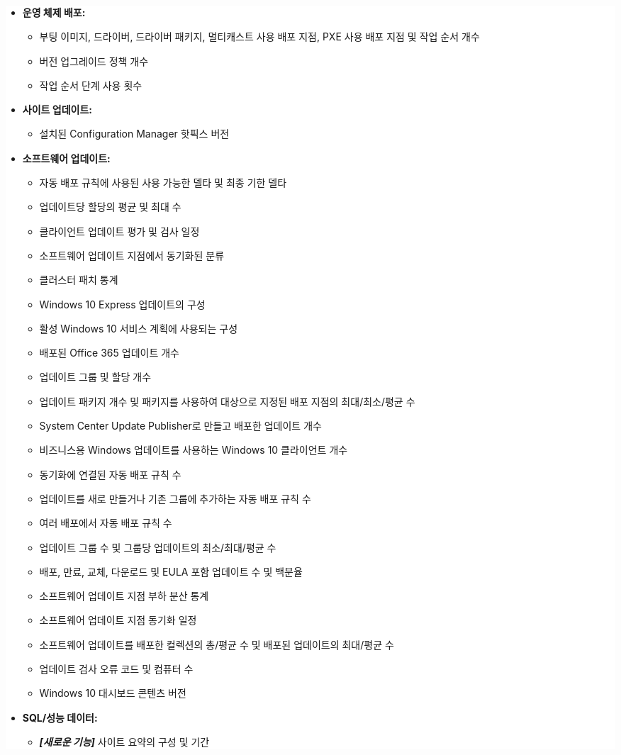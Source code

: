 
- **운영 체제 배포:**  

    - 부팅 이미지, 드라이버, 드라이버 패키지, 멀티캐스트 사용 배포 지점, PXE 사용 배포 지점 및 작업 순서 개수  

    - 버전 업그레이드 정책 개수

    - 작업 순서 단계 사용 횟수



- **사이트 업데이트:**

    - 설치된 Configuration Manager 핫픽스 버전



- **소프트웨어 업데이트:**  

    - 자동 배포 규칙에 사용된 사용 가능한 델타 및 최종 기한 델타  

    - 업데이트당 할당의 평균 및 최대 수  

    - 클라이언트 업데이트 평가 및 검사 일정  

    - 소프트웨어 업데이트 지점에서 동기화된 분류

    - 클러스터 패치 통계  

    - Windows 10 Express 업데이트의 구성

    - 활성 Windows 10 서비스 계획에 사용되는 구성  

    - 배포된 Office 365 업데이트 개수  

    - 업데이트 그룹 및 할당 개수  

    - 업데이트 패키지 개수 및 패키지를 사용하여 대상으로 지정된 배포 지점의 최대/최소/평균 수  

    - System Center Update Publisher로 만들고 배포한 업데이트 개수  

    - 비즈니스용 Windows 업데이트를 사용하는 Windows 10 클라이언트 개수  

    - 동기화에 연결된 자동 배포 규칙 수  

    - 업데이트를 새로 만들거나 기존 그룹에 추가하는 자동 배포 규칙 수  

    - 여러 배포에서 자동 배포 규칙 수  
    - 업데이트 그룹 수 및 그룹당 업데이트의 최소/최대/평균 수  

    - 배포, 만료, 교체, 다운로드 및 EULA 포함 업데이트 수 및 백분율  

    - 소프트웨어 업데이트 지점 부하 분산 통계

    - 소프트웨어 업데이트 지점 동기화 일정  

    - 소프트웨어 업데이트를 배포한 컬렉션의 총/평균 수 및 배포된 업데이트의 최대/평균 수  

    - 업데이트 검사 오류 코드 및 컴퓨터 수  

    - Windows 10 대시보드 콘텐츠 버전  



- **SQL/성능 데이터:**  

    - ***[새로운 기능]*** 사이트 요약의 구성 및 기간
